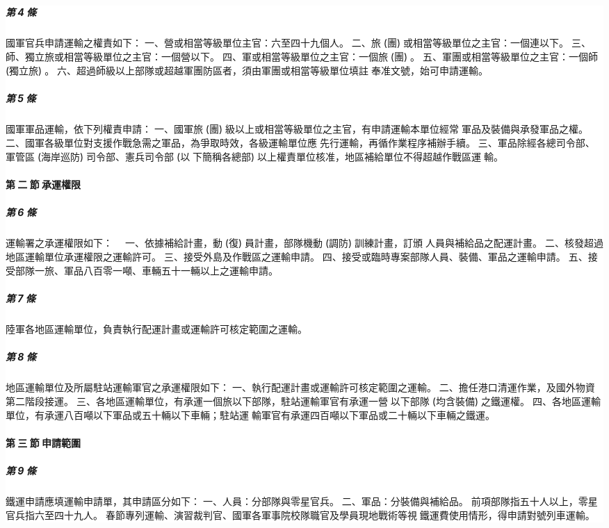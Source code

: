 ##### 第 4 條
國軍官兵申請運輸之權責如下：
一、營或相當等級單位主官：六至四十九個人。
二、旅 (團) 或相當等級單位之主官：一個連以下。
三、師、獨立旅或相當等級單位之主官：一個營以下。
四、軍或相當等級單位之主官：一個旅 (團) 。
五、軍團或相當等級單位之主官：一個師 (獨立旅) 。
六、超過師級以上部隊或超越軍團防區者，須由軍團或相當等級單位填註
    奉准文號，始可申請運輸。


##### 第 5 條
國軍軍品運輸，依下列權責申請：
一、國軍旅 (團) 級以上或相當等級單位之主官，有申請運輸本單位經常
    軍品及裝備與承發軍品之權。
二、國軍各級單位對支援作戰急需之軍品，為爭取時效，各級運輸單位應
    先行運輸，再循作業程序補辦手續。
三、軍品除經各總司令部、軍管區 (海岸巡防) 司令部、憲兵司令部 (以
    下簡稱各總部) 以上權責單位核准，地區補給單位不得超越作戰區運
    輸。


#### 第 二 節 承運權限

##### 第 6 條
運輸署之承運權限如下：　
一、依據補給計畫，動 (復) 員計畫，部隊機動 (調防) 訓練計畫，訂頒
    人員與補給品之配運計畫。
二、核發超過地區運輸單位承運權限之運輸許可。
三、接受外島及作戰區之運輸申請。
四、接受或臨時專案部隊人員、裝備、軍品之運輸申請。
五、接受部隊一旅、軍品八百零一噸、車輛五十一輛以上之運輸申請。


##### 第 7 條
陸軍各地區運輸單位，負責執行配運計畫或運輸許可核定範圍之運輸。

##### 第 8 條
地區運輸單位及所屬駐站運輸軍官之承運權限如下：
一、執行配運計畫或運輸許可核定範圍之運輸。
二、擔任港口清運作業，及國外物資第二階段接運。
三、各地區運輸單位，有承運一個旅以下部隊，駐站運輸軍官有承運一營
    以下部隊 (均含裝備) 之鐵運權。
四、各地區運輸單位，有承運八百噸以下軍品或五十輛以下車輛；駐站運
    輸軍官有承運四百噸以下軍品或二十輛以下車輛之鐵運。


#### 第 三 節 申請範圍

##### 第 9 條
鐵運申請應填運輸申請單，其申請區分如下：
一、人員：分部隊與零星官兵。
二、軍品：分裝備與補給品。
前項部隊指五十人以上，零星官兵指六至四十九人。
春節專列運輸、演習裁判官、國軍各軍事院校隊職官及學員現地戰術等視
鐵運費使用情形，得申請對號列車運輸。
